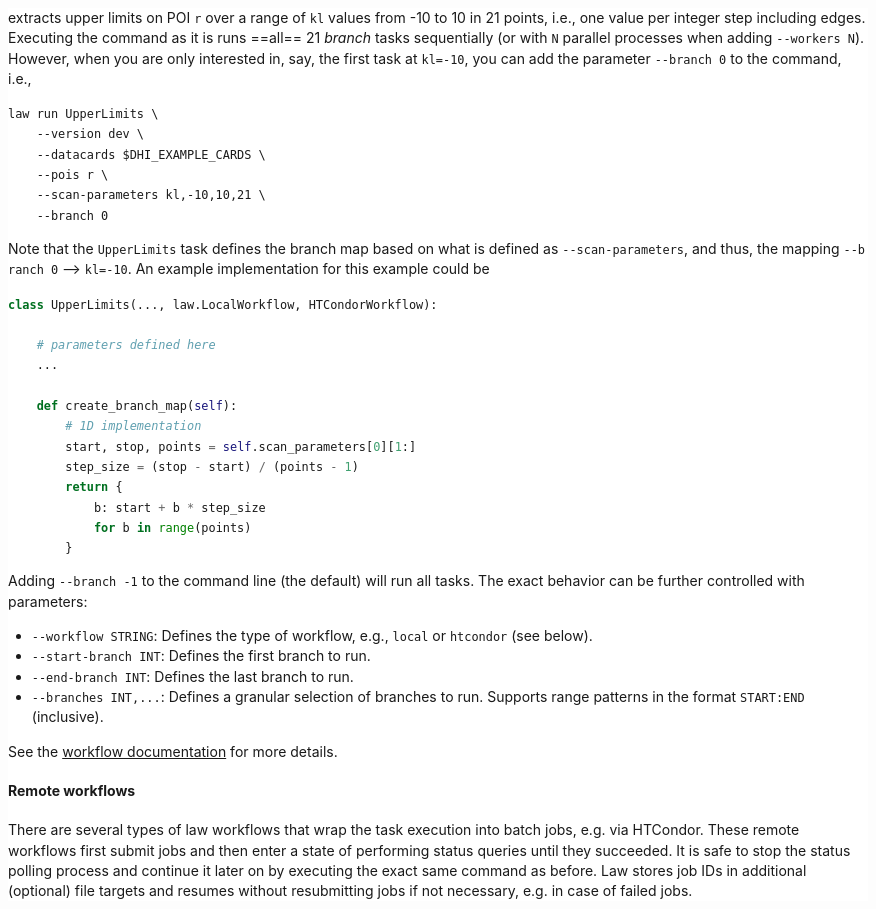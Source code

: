 extracts upper limits on POI `r` over a range of `kl` values from -10 to 10 in 21 points, i.e., one value per integer step including edges.
Executing the command as it is runs ==all== 21 *branch* tasks sequentially (or with `N` parallel processes when adding `--workers N`).
However, when you are only interested in, say, the first task at `kl=-10`, you can add the parameter `--branch 0` to the command, i.e.,

```shell hl_lines="6"
law run UpperLimits \
    --version dev \
    --datacards $DHI_EXAMPLE_CARDS \
    --pois r \
    --scan-parameters kl,-10,10,21 \
    --branch 0
```

Note that the `UpperLimits` task defines the branch map based on what is defined as `--scan-parameters`, and thus, the mapping `--branch 0` --> `kl=-10`.
An example implementation for this example could be

```python
class UpperLimits(..., law.LocalWorkflow, HTCondorWorkflow):

    # parameters defined here
    ...

    def create_branch_map(self):
        # 1D implementation
        start, stop, points = self.scan_parameters[0][1:]
        step_size = (stop - start) / (points - 1)
        return {
            b: start + b * step_size
            for b in range(points)
        }
```

Adding `--branch -1` to the command line (the default) will run all tasks.
The exact behavior can be further controlled with parameters:

- `--workflow STRING`: Defines the type of workflow, e.g., `local` or `htcondor` (see below).
- `--start-branch INT`: Defines the first branch to run.
- `--end-branch INT`: Defines the last branch to run.
- `--branches INT,...`: Defines a granular selection of branches to run. Supports range patterns in the format `START:END` (inclusive).

See the [workflow documentation](https://law.readthedocs.io/en/latest/workflows.html) for more details.


#### Remote workflows

There are several types of law workflows that wrap the task execution into batch jobs, e.g. via HTCondor.
These remote workflows first submit jobs and then enter a state of performing status queries until they succeeded.
It is safe to stop the status polling process and continue it later on by executing the exact same command as before.
Law stores job IDs in additional (optional) file targets and resumes without resubmitting jobs if not necessary, e.g. in case of failed jobs.
